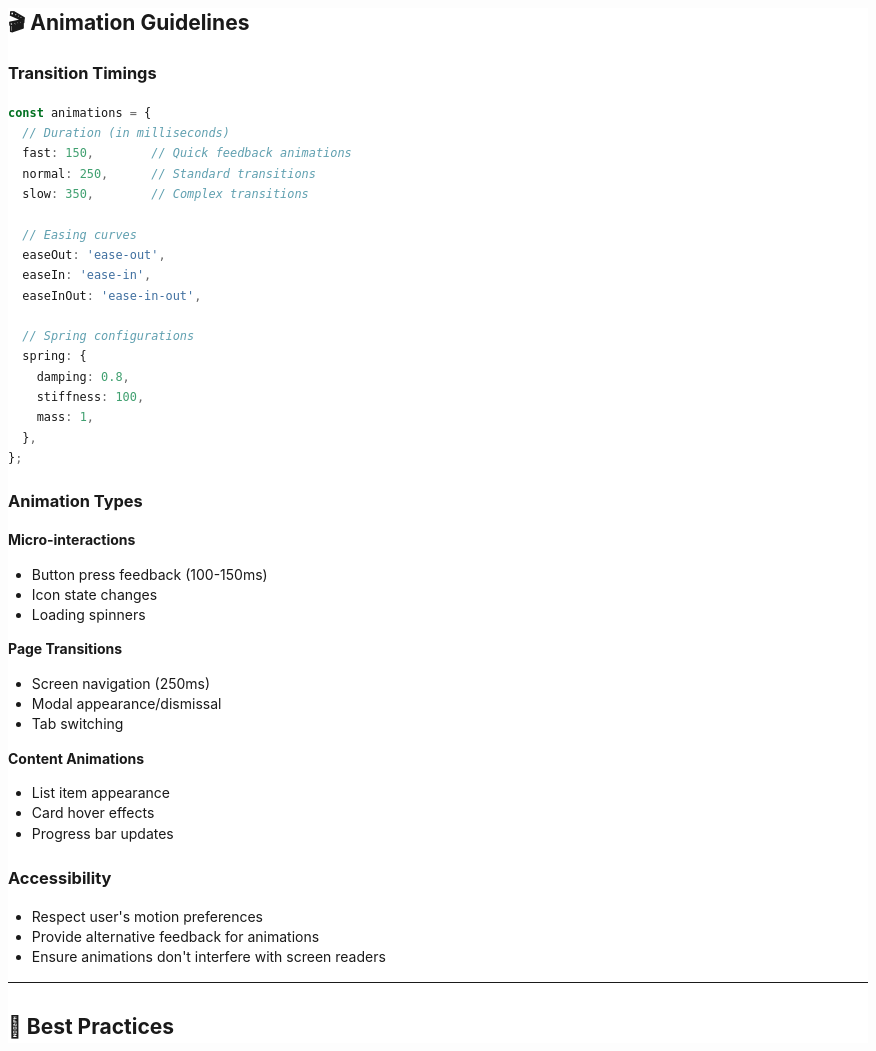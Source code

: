 
## 🎬 Animation Guidelines

### Transition Timings

```typescript
const animations = {
  // Duration (in milliseconds)
  fast: 150,        // Quick feedback animations
  normal: 250,      // Standard transitions
  slow: 350,        // Complex transitions
  
  // Easing curves
  easeOut: 'ease-out',
  easeIn: 'ease-in',
  easeInOut: 'ease-in-out',
  
  // Spring configurations
  spring: {
    damping: 0.8,
    stiffness: 100,
    mass: 1,
  },
};
```

### Animation Types

**Micro-interactions**
- Button press feedback (100-150ms)
- Icon state changes
- Loading spinners

**Page Transitions**
- Screen navigation (250ms)
- Modal appearance/dismissal
- Tab switching

**Content Animations**
- List item appearance
- Card hover effects
- Progress bar updates

### Accessibility

- Respect user's motion preferences
- Provide alternative feedback for animations
- Ensure animations don't interfere with screen readers

---

## 🎯 Best Practices
